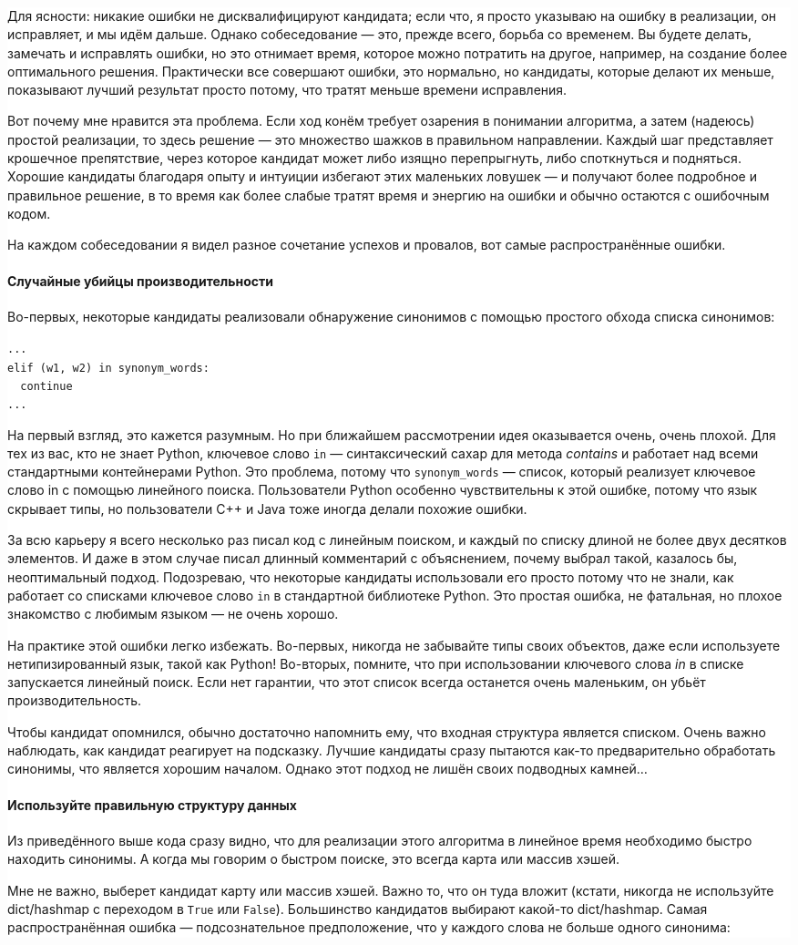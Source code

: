 Для ясности: никакие ошибки не дисквалифицируют кандидата; если что, я просто указываю на ошибку в реализации, он исправляет, и мы идём дальше. Однако собеседование — это, прежде всего, борьба со временем. Вы будете делать, замечать и исправлять ошибки, но это отнимает время, которое можно потратить на другое, например, на создание более оптимального решения. Практически все совершают ошибки, это нормально, но кандидаты, которые делают их меньше, показывают лучший результат просто потому, что тратят меньше времени исправления.

Вот почему мне нравится эта проблема. Если ход конём требует озарения в понимании алгоритма, а затем (надеюсь) простой реализации, то здесь решение — это множество шажков в правильном направлении. Каждый шаг представляет крошечное препятствие, через которое кандидат может либо изящно перепрыгнуть, либо споткнуться и подняться. Хорошие кандидаты благодаря опыту и интуиции избегают этих маленьких ловушек — и получают более подробное и правильное решение, в то время как более слабые тратят время и энергию на ошибки и обычно остаются с ошибочным кодом.

На каждом собеседовании я видел разное сочетание успехов и провалов, вот самые распространённые ошибки.

#### Случайные убийцы производительности

Во-первых, некоторые кандидаты реализовали обнаружение синонимов с помощью простого обхода списка синонимов:

    ...
    elif (w1, w2) in synonym_words:
      continue
    ...

На первый взгляд, это кажется разумным. Но при ближайшем рассмотрении идея оказывается очень, очень плохой. Для тех из вас, кто не знает Python, ключевое слово `in` — синтаксический сахар для метода _contains_ и работает над всеми стандартными контейнерами Python. Это проблема, потому что `synonym_words` — список, который реализует ключевое слово in с помощью линейного поиска. Пользователи Python особенно чувствительны к этой ошибке, потому что язык скрывает типы, но пользователи C++ и Java тоже иногда делали похожие ошибки.

За всю карьеру я всего несколько раз писал код с линейным поиском, и каждый по списку длиной не более двух десятков элементов. И даже в этом случае писал длинный комментарий с объяснением, почему выбрал такой, казалось бы, неоптимальный подход. Подозреваю, что некоторые кандидаты использовали его просто потому что не знали, как работает со списками ключевое слово `in` в стандартной библиотеке Python. Это простая ошибка, не фатальная, но плохое знакомство с любимым языком — не очень хорошо.

На практике этой ошибки легко избежать. Во-первых, никогда не забывайте типы своих объектов, даже если используете нетипизированный язык, такой как Python! Во-вторых, помните, что при использовании ключевого слова _in_ в списке запускается линейный поиск. Если нет гарантии, что этот список всегда останется очень маленьким, он убьёт производительность.

Чтобы кандидат опомнился, обычно достаточно напомнить ему, что входная структура является списком. Очень важно наблюдать, как кандидат реагирует на подсказку. Лучшие кандидаты сразу пытаются как-то предварительно обработать синонимы, что является хорошим началом. Однако этот подход не лишён своих подводных камней…

#### Используйте правильную структуру данных

Из приведённого выше кода сразу видно, что для реализации этого алгоритма в линейное время необходимо быстро находить синонимы. А когда мы говорим о быстром поиске, это всегда карта или массив хэшей.

Мне не важно, выберет кандидат карту или массив хэшей. Важно то, что он туда вложит (кстати, никогда не используйте dict/hashmap с переходом в `True` или `False`). Большинство кандидатов выбирают какой-то dict/hashmap. Самая распространённая ошибка — подсознательное предположение, что у каждого слова не больше одного синонима:
